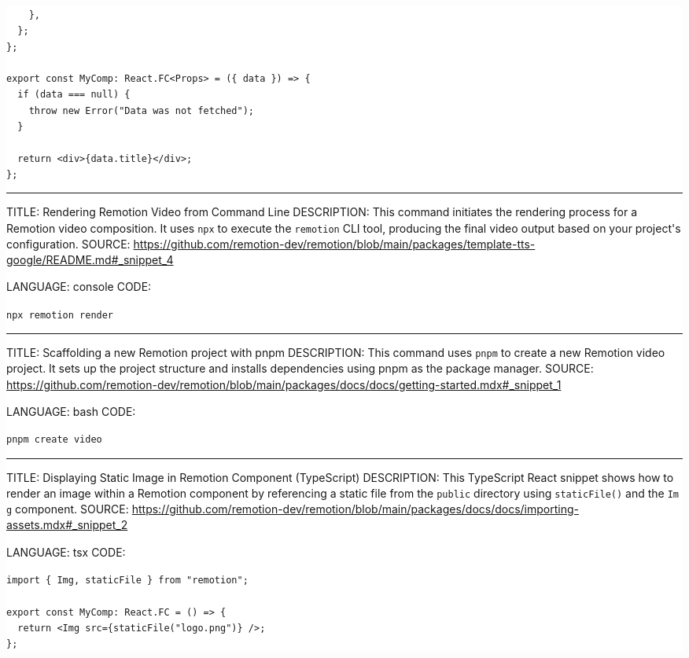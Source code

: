 ```
    },
  };
};

export const MyComp: React.FC<Props> = ({ data }) => {
  if (data === null) {
    throw new Error("Data was not fetched");
  }

  return <div>{data.title}</div>;
};
```

----------------------------------------

TITLE: Rendering Remotion Video from Command Line
DESCRIPTION: This command initiates the rendering process for a Remotion video composition. It uses `npx` to execute the `remotion` CLI tool, producing the final video output based on your project's configuration.
SOURCE: https://github.com/remotion-dev/remotion/blob/main/packages/template-tts-google/README.md#_snippet_4

LANGUAGE: console
CODE:
```
npx remotion render
```

----------------------------------------

TITLE: Scaffolding a new Remotion project with pnpm
DESCRIPTION: This command uses `pnpm` to create a new Remotion video project. It sets up the project structure and installs dependencies using pnpm as the package manager.
SOURCE: https://github.com/remotion-dev/remotion/blob/main/packages/docs/docs/getting-started.mdx#_snippet_1

LANGUAGE: bash
CODE:
```
pnpm create video
```

----------------------------------------

TITLE: Displaying Static Image in Remotion Component (TypeScript)
DESCRIPTION: This TypeScript React snippet shows how to render an image within a Remotion component by referencing a static file from the `public` directory using `staticFile()` and the `Img` component.
SOURCE: https://github.com/remotion-dev/remotion/blob/main/packages/docs/docs/importing-assets.mdx#_snippet_2

LANGUAGE: tsx
CODE:
```
import { Img, staticFile } from "remotion";

export const MyComp: React.FC = () => {
  return <Img src={staticFile("logo.png")} />;
};
```